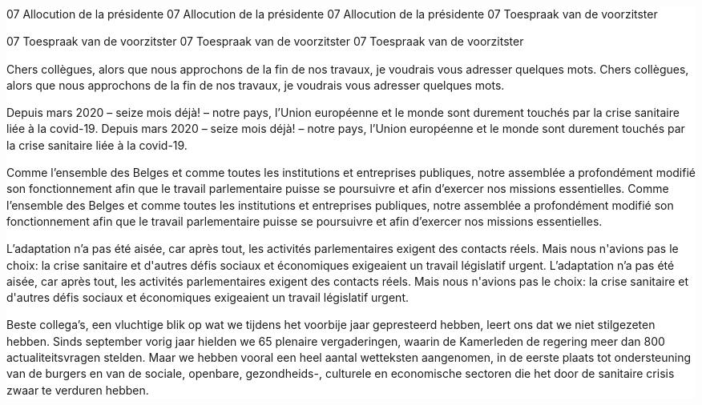
07 Allocution de la présidente
07 Allocution de la présidente
07 Allocution de la présidente
07 Toespraak van de
voorzitster

07 Toespraak van de
voorzitster
07 Toespraak van de
voorzitster
07 Toespraak van de
voorzitster
 
 

Chers collègues, alors que nous approchons de
la fin de nos travaux, je voudrais vous adresser quelques mots.
Chers collègues, alors que nous approchons de
la fin de nos travaux, je voudrais vous adresser quelques mots.
 
 

Depuis mars 2020 – seize mois
déjà! – notre pays, l’Union européenne et le monde sont durement touchés
par la crise sanitaire liée à la covid-19. 
Depuis mars 2020 – seize mois
déjà! – notre pays, l’Union européenne et le monde sont durement touchés
par la crise sanitaire liée à la covid-19. 
 
 

Comme l’ensemble des Belges et comme toutes les
institutions et entreprises publiques, notre assemblée a profondément modifié
son fonctionnement afin que le travail parlementaire puisse se poursuivre et
afin d’exercer nos missions essentielles.
Comme l’ensemble des Belges et comme toutes les
institutions et entreprises publiques, notre assemblée a profondément modifié
son fonctionnement afin que le travail parlementaire puisse se poursuivre et
afin d’exercer nos missions essentielles.
 
 

L’adaptation n’a pas été aisée, car après tout,
les activités parlementaires exigent des contacts réels. Mais nous n'avions pas
le choix: la crise sanitaire et d'autres défis sociaux et économiques
exigeaient un travail législatif urgent.
L’adaptation n’a pas été aisée, car après tout,
les activités parlementaires exigent des contacts réels. Mais nous n'avions pas
le choix: la crise sanitaire et d'autres défis sociaux et économiques
exigeaient un travail législatif urgent.
 
 

Beste collega’s, een
vluchtige blik op wat we tijdens het voorbije jaar gepresteerd hebben, leert
ons dat we niet stilgezeten hebben. Sinds september vorig jaar hielden we
65 plenaire vergaderingen, waarin de Kamerleden de regering meer dan 800
actualiteitsvragen stelden. Maar we hebben vooral een heel aantal wetteksten aangenomen,
in de eerste plaats tot ondersteuning van de burgers en van de sociale,
openbare, gezondheids-, culturele en economische sectoren die het door de
sanitaire crisis zwaar te verduren hebben. 
